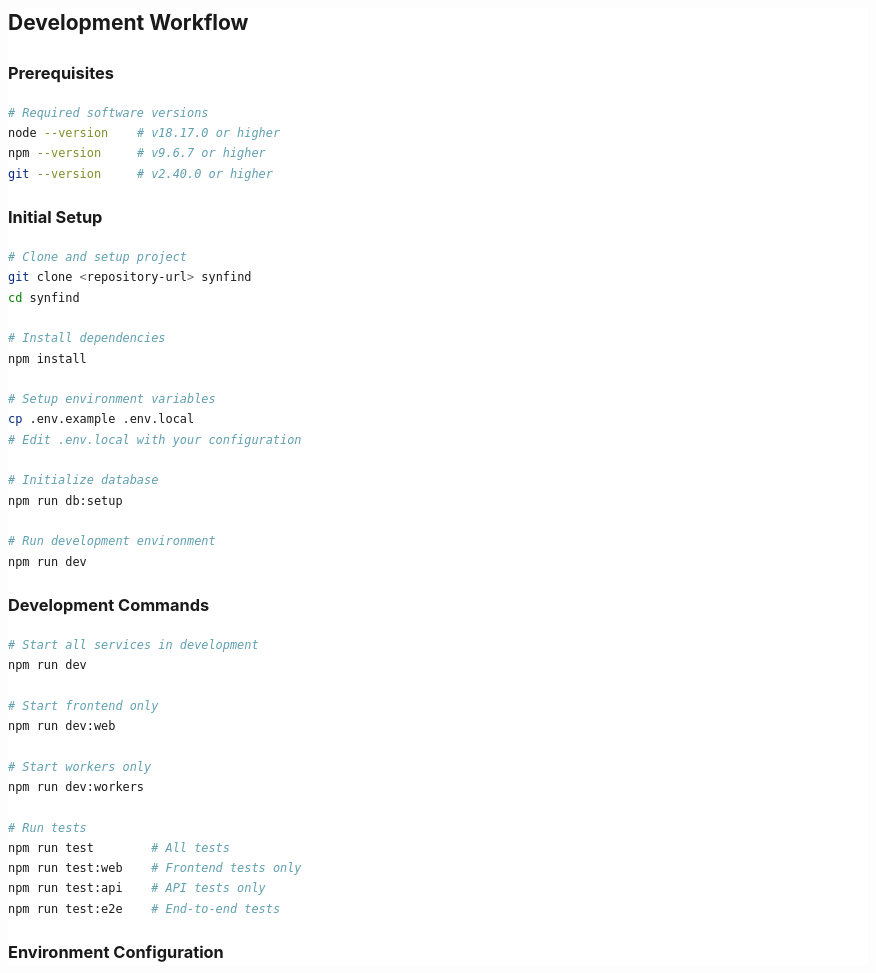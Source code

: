 ## Development Workflow

### Prerequisites

```bash
# Required software versions
node --version    # v18.17.0 or higher
npm --version     # v9.6.7 or higher
git --version     # v2.40.0 or higher
```

### Initial Setup

```bash
# Clone and setup project
git clone <repository-url> synfind
cd synfind

# Install dependencies
npm install

# Setup environment variables
cp .env.example .env.local
# Edit .env.local with your configuration

# Initialize database
npm run db:setup

# Run development environment
npm run dev
```

### Development Commands

```bash
# Start all services in development
npm run dev

# Start frontend only
npm run dev:web

# Start workers only  
npm run dev:workers

# Run tests
npm run test        # All tests
npm run test:web    # Frontend tests only
npm run test:api    # API tests only
npm run test:e2e    # End-to-end tests
```

### Environment Configuration
